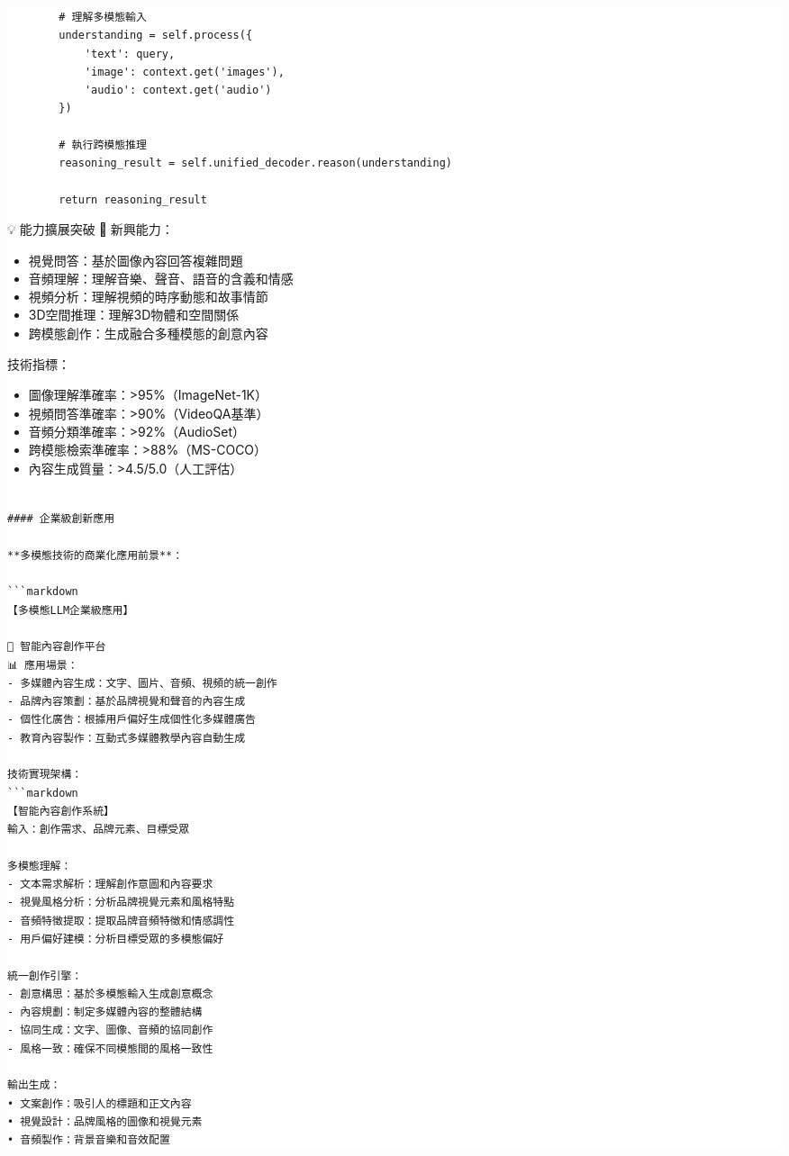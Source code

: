 ```
        # 理解多模態輸入
        understanding = self.process({
            'text': query,
            'image': context.get('images'),
            'audio': context.get('audio')
        })
        
        # 執行跨模態推理
        reasoning_result = self.unified_decoder.reason(understanding)
        
        return reasoning_result
```

💡 能力擴展突破
🌟 新興能力：
- 視覺問答：基於圖像內容回答複雜問題
- 音頻理解：理解音樂、聲音、語音的含義和情感
- 視頻分析：理解視頻的時序動態和故事情節
- 3D空間推理：理解3D物體和空間關係
- 跨模態創作：生成融合多種模態的創意內容

技術指標：
- 圖像理解準確率：>95%（ImageNet-1K）
- 視頻問答準確率：>90%（VideoQA基準）
- 音頻分類準確率：>92%（AudioSet）
- 跨模態檢索準確率：>88%（MS-COCO）
- 內容生成質量：>4.5/5.0（人工評估）
```

#### 企業級創新應用

**多模態技術的商業化應用前景**：

```markdown
【多模態LLM企業級應用】

🎨 智能內容創作平台
📊 應用場景：
- 多媒體內容生成：文字、圖片、音頻、視頻的統一創作
- 品牌內容策劃：基於品牌視覺和聲音的內容生成
- 個性化廣告：根據用戶偏好生成個性化多媒體廣告
- 教育內容製作：互動式多媒體教學內容自動生成

技術實現架構：
```markdown
【智能內容創作系統】
輸入：創作需求、品牌元素、目標受眾

多模態理解：
- 文本需求解析：理解創作意圖和內容要求
- 視覺風格分析：分析品牌視覺元素和風格特點
- 音頻特徵提取：提取品牌音頻特徵和情感調性
- 用戶偏好建模：分析目標受眾的多模態偏好

統一創作引擎：
- 創意構思：基於多模態輸入生成創意概念
- 內容規劃：制定多媒體內容的整體結構
- 協同生成：文字、圖像、音頻的協同創作
- 風格一致：確保不同模態間的風格一致性

輸出生成：
• 文案創作：吸引人的標題和正文內容
• 視覺設計：品牌風格的圖像和視覺元素
• 音頻製作：背景音樂和音效配置
```